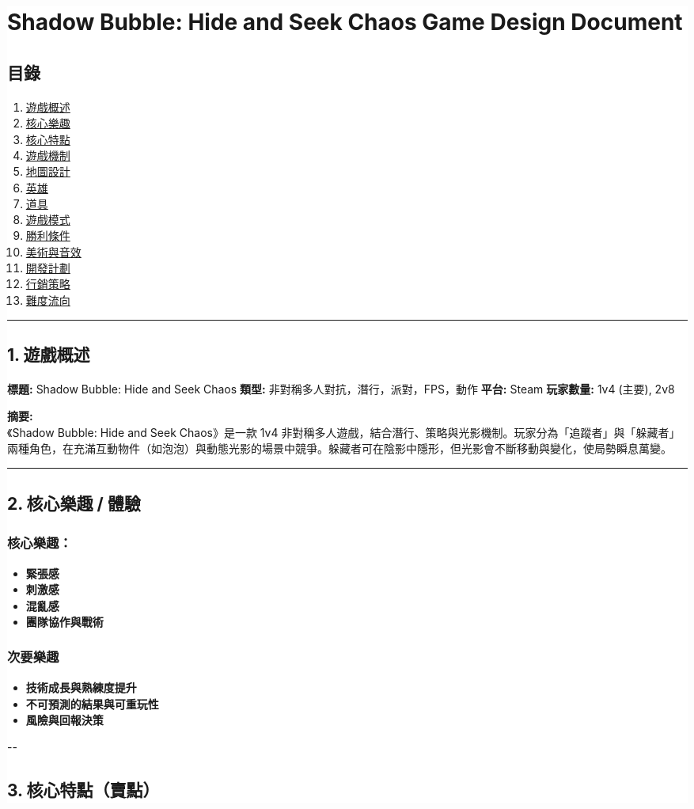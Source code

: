 # Shadow Bubble: Hide and Seek Chaos Game Design Document

## 目錄

1. [遊戲概述](#遊戲概述)
2. [核心樂趣](#核心樂趣與賣點)
3. [核心特點](#核心特點與賣點)
4. [遊戲機制](#提供核心樂趣的遊戲機制)
5. [地圖設計](#地圖設計)
6. [英雄](#英雄)
7. [道具](#道具)
8. [遊戲模式](#遊戲模式)
9. [勝利條件](#勝利條件)
10. [美術與音效](#美術與音效)
11. [開發計劃](#開發計劃)
12. [行銷策略](#行銷策略)
13. [難度流向](#難度流向)

---

## 1. 遊戲概述

**標題:** Shadow Bubble: Hide and Seek Chaos
**類型:** 非對稱多人對抗，潛行，派對，FPS，動作
**平台:** Steam
**玩家數量:** 1v4 (主要), 2v8

**摘要:**  
《Shadow Bubble: Hide and Seek Chaos》是一款 1v4 非對稱多人遊戲，結合潛行、策略與光影機制。玩家分為「追蹤者」與「躲藏者」兩種角色，在充滿互動物件（如泡泡）與動態光影的場景中競爭。躲藏者可在陰影中隱形，但光影會不斷移動與變化，使局勢瞬息萬變。

---

## 2. 核心樂趣 / 體驗

### 核心樂趣：

-   **緊張感**
-   **刺激感**
-   **混亂感**
-   **團隊協作與戰術**

### 次要樂趣

-   **技術成長與熟練度提升**
-   **不可預測的結果與可重玩性**
-   **風險與回報決策**

--

## 3. 核心特點（賣點）
